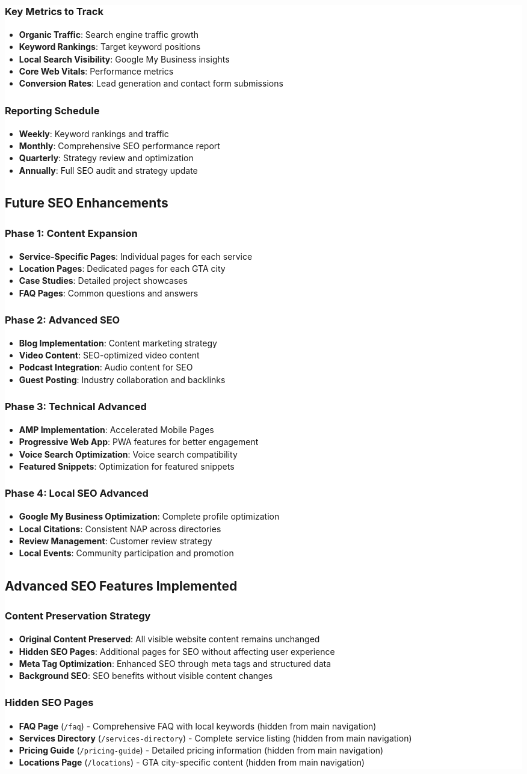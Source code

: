 ### Key Metrics to Track
- **Organic Traffic**: Search engine traffic growth
- **Keyword Rankings**: Target keyword positions
- **Local Search Visibility**: Google My Business insights
- **Core Web Vitals**: Performance metrics
- **Conversion Rates**: Lead generation and contact form submissions

### Reporting Schedule
- **Weekly**: Keyword rankings and traffic
- **Monthly**: Comprehensive SEO performance report
- **Quarterly**: Strategy review and optimization
- **Annually**: Full SEO audit and strategy update

## Future SEO Enhancements

### Phase 1: Content Expansion
- **Service-Specific Pages**: Individual pages for each service
- **Location Pages**: Dedicated pages for each GTA city
- **Case Studies**: Detailed project showcases
- **FAQ Pages**: Common questions and answers

### Phase 2: Advanced SEO
- **Blog Implementation**: Content marketing strategy
- **Video Content**: SEO-optimized video content
- **Podcast Integration**: Audio content for SEO
- **Guest Posting**: Industry collaboration and backlinks

### Phase 3: Technical Advanced
- **AMP Implementation**: Accelerated Mobile Pages
- **Progressive Web App**: PWA features for better engagement
- **Voice Search Optimization**: Voice search compatibility
- **Featured Snippets**: Optimization for featured snippets

### Phase 4: Local SEO Advanced
- **Google My Business Optimization**: Complete profile optimization
- **Local Citations**: Consistent NAP across directories
- **Review Management**: Customer review strategy
- **Local Events**: Community participation and promotion

## Advanced SEO Features Implemented

### Content Preservation Strategy
- **Original Content Preserved**: All visible website content remains unchanged
- **Hidden SEO Pages**: Additional pages for SEO without affecting user experience
- **Meta Tag Optimization**: Enhanced SEO through meta tags and structured data
- **Background SEO**: SEO benefits without visible content changes

### Hidden SEO Pages
- **FAQ Page** (`/faq`) - Comprehensive FAQ with local keywords (hidden from main navigation)
- **Services Directory** (`/services-directory`) - Complete service listing (hidden from main navigation)
- **Pricing Guide** (`/pricing-guide`) - Detailed pricing information (hidden from main navigation)
- **Locations Page** (`/locations`) - GTA city-specific content (hidden from main navigation)
